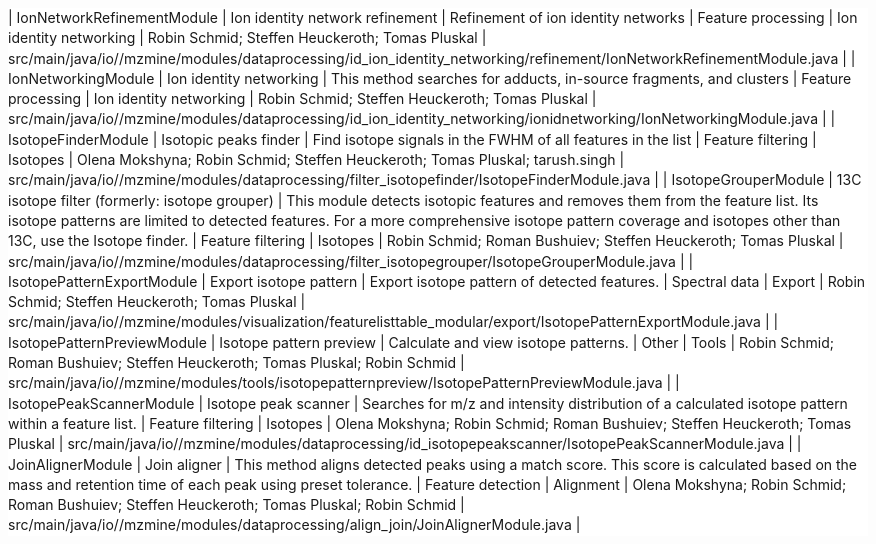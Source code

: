 | IonNetworkRefinementModule             | Ion identity network refinement                            | Refinement of ion identity networks                                                                                                                                                                                                                                           | Feature processing | Ion identity networking    | Robin Schmid; Steffen Heuckeroth; Tomas Pluskal                                                                                      | src/main/java/io//mzmine/modules/dataprocessing/id\_ion\_identity\_networking/refinement/IonNetworkRefinementModule.java                           |
| IonNetworkingModule                    | Ion identity networking                                    | This method searches for adducts, in-source fragments, and clusters                                                                                                                                                                                                           | Feature processing | Ion identity networking    | Robin Schmid; Steffen Heuckeroth; Tomas Pluskal                                                                                      | src/main/java/io//mzmine/modules/dataprocessing/id\_ion\_identity\_networking/ionidnetworking/IonNetworkingModule.java                             |
| IsotopeFinderModule                    | Isotopic peaks finder                                      | Find isotope signals in the FWHM of all features in the list                                                                                                                                                                                                                  | Feature filtering  | Isotopes                   | Olena Mokshyna; Robin Schmid; Steffen Heuckeroth; Tomas Pluskal; tarush.singh                                                        | src/main/java/io//mzmine/modules/dataprocessing/filter\_isotopefinder/IsotopeFinderModule.java                                                     |
| IsotopeGrouperModule                   | 13C isotope filter (formerly: isotope grouper)             | This module detects isotopic features and removes them from the feature list. Its isotope patterns are limited to detected features. For a more comprehensive isotope pattern coverage and isotopes other than 13C, use the Isotope finder.                                   | Feature filtering  | Isotopes                   | Robin Schmid; Roman Bushuiev; Steffen Heuckeroth; Tomas Pluskal                                                                      | src/main/java/io//mzmine/modules/dataprocessing/filter\_isotopegrouper/IsotopeGrouperModule.java                                                   |
| IsotopePatternExportModule             | Export isotope pattern                                     | Export isotope pattern of detected features.                                                                                                                                                                                                                                  | Spectral data      | Export                     | Robin Schmid; Steffen Heuckeroth; Tomas Pluskal                                                                                      | src/main/java/io//mzmine/modules/visualization/featurelisttable\_modular/export/IsotopePatternExportModule.java                                    |
| IsotopePatternPreviewModule            | Isotope pattern preview                                    | Calculate and view isotope patterns.                                                                                                                                                                                                                                          | Other              | Tools                      | Robin Schmid; Roman Bushuiev; Steffen Heuckeroth; Tomas Pluskal; Robin Schmid                                                        | src/main/java/io//mzmine/modules/tools/isotopepatternpreview/IsotopePatternPreviewModule.java                                                      |
| IsotopePeakScannerModule               | Isotope peak scanner                                       | Searches for m/z and intensity distribution of a calculated isotope pattern within a feature list.                                                                                                                                                                            | Feature filtering  | Isotopes                   | Olena Mokshyna; Robin Schmid; Roman Bushuiev; Steffen Heuckeroth; Tomas Pluskal                                                      | src/main/java/io//mzmine/modules/dataprocessing/id\_isotopepeakscanner/IsotopePeakScannerModule.java                                               |
| JoinAlignerModule                      | Join aligner                                               | This method aligns detected peaks using a match score. This score is calculated based on the mass and retention time of each peak using preset tolerance.                                                                                                                     | Feature detection  | Alignment                  | Olena Mokshyna; Robin Schmid; Roman Bushuiev; Steffen Heuckeroth; Tomas Pluskal; Robin Schmid                                        | src/main/java/io//mzmine/modules/dataprocessing/align\_join/JoinAlignerModule.java                                                                 |
